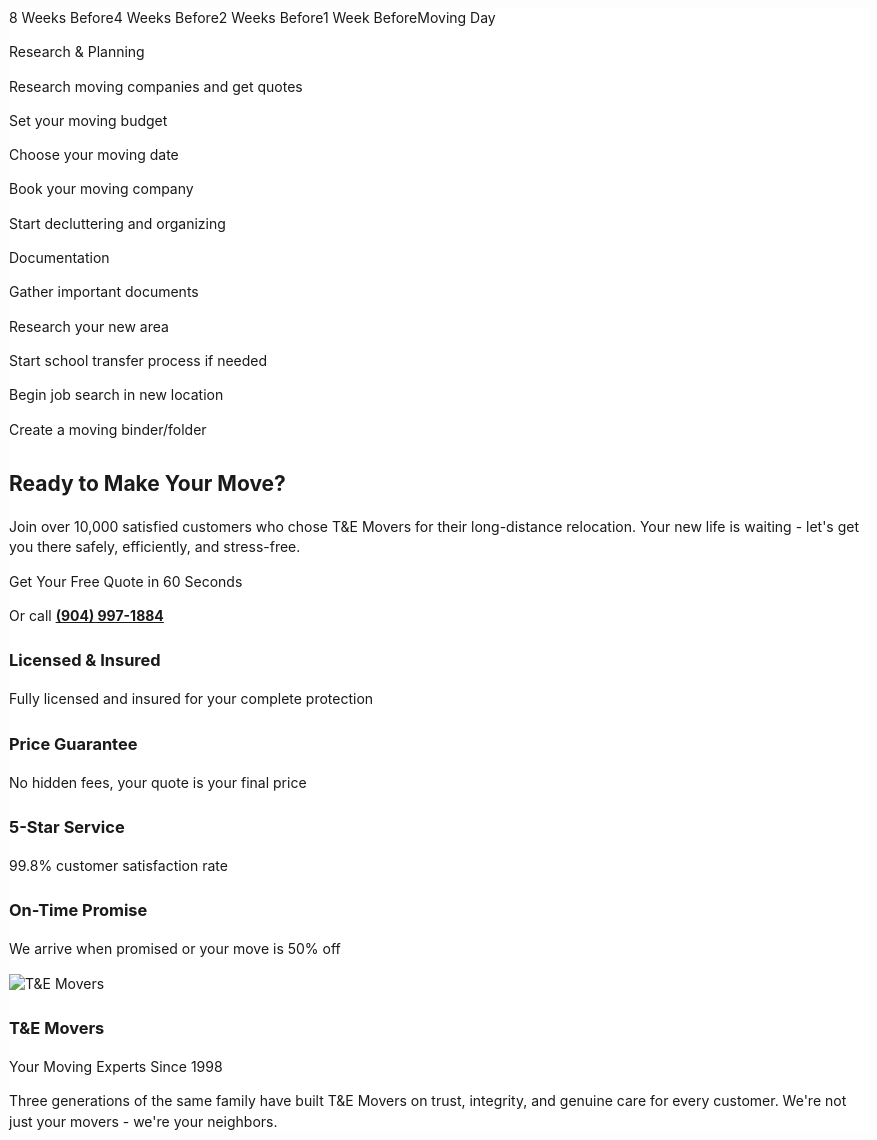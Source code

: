8 Weeks Before4 Weeks Before2 Weeks Before1 Week BeforeMoving Day

Research & Planning

Research moving companies and get quotes

Set your moving budget

Choose your moving date

Book your moving company

Start decluttering and organizing

Documentation

Gather important documents

Research your new area

Start school transfer process if needed

Begin job search in new location

Create a moving binder/folder

## Ready to Make Your Move?

Join over 10,000 satisfied customers who chose T&E Movers for their long-distance relocation. Your new life is waiting - let's get you there safely, efficiently, and stress-free.

Get Your Free Quote in 60 Seconds

Or call [**(904) 997-1884**](tel:9049971884)

### Licensed & Insured

Fully licensed and insured for your complete protection

### Price Guarantee

No hidden fees, your quote is your final price

### 5-Star Service

99.8% customer satisfaction rate

### On-Time Promise

We arrive when promised or your move is 50% off

![T&E Movers](https://temovingandstorage.com/images/logo-main.png)

### T&E Movers

Your Moving Experts Since 1998

Three generations of the same family have built T&E Movers on trust, integrity, and genuine care for every customer. We're not just your movers - we're your neighbors.
